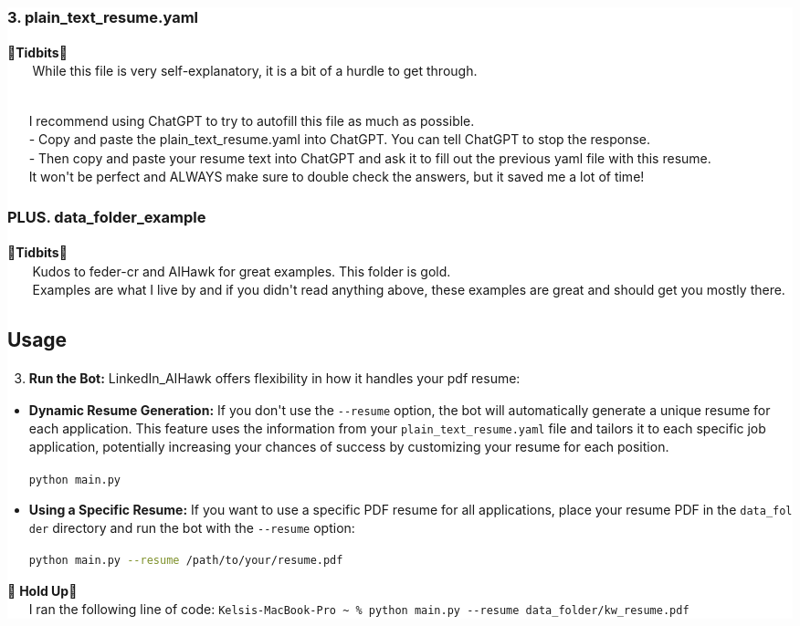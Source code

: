 ### 3. plain_text_resume.yaml

🤠**Tidbits**🤠
<br />
&nbsp;&nbsp;&nbsp;&nbsp;&nbsp;&nbsp; While this file is very self-explanatory, it is a bit of a hurdle to get through. 

<br />
&nbsp;&nbsp;&nbsp;&nbsp;&nbsp;&nbsp;I recommend using ChatGPT to try to autofill this file as much as possible. 

<br />
&nbsp;&nbsp;&nbsp;&nbsp;&nbsp;&nbsp;- Copy and paste the plain_text_resume.yaml into ChatGPT. You can tell ChatGPT to stop the response. 

<br />
&nbsp;&nbsp;&nbsp;&nbsp;&nbsp;&nbsp;- Then copy and paste your resume text into ChatGPT and ask it to fill out the previous yaml file with this resume. 
<br />
&nbsp;&nbsp;&nbsp;&nbsp;&nbsp;&nbsp;It won't be perfect and ALWAYS make sure to double check the answers, but it saved me a lot of time!


### PLUS. data_folder_example

🤠**Tidbits**🤠
<br />
&nbsp;&nbsp;&nbsp;&nbsp;&nbsp;&nbsp; Kudos to feder-cr and AIHawk for great examples. This folder is gold.
<br />
&nbsp;&nbsp;&nbsp;&nbsp;&nbsp;&nbsp; Examples are what I live by and if you didn't read anything above, these examples are great and should get you mostly there. 

## Usage

3. **Run the Bot:**
   LinkedIn_AIHawk offers flexibility in how it handles your pdf resume:
- **Dynamic Resume Generation:**
  If you don't use the `--resume` option, the bot will automatically generate a unique resume for each application. This feature uses the information from your `plain_text_resume.yaml` file and tailors it to each specific job application, potentially increasing your chances of success by customizing your resume for each position.
   ```bash
   python main.py
   ```
- **Using a Specific Resume:**
  If you want to use a specific PDF resume for all applications, place your resume PDF in the `data_folder` directory and run the bot with the `--resume` option:
  ```bash
  python main.py --resume /path/to/your/resume.pdf
  ```
🐄 **Hold Up**🐄
<br />
&nbsp;&nbsp;&nbsp;&nbsp;&nbsp;&nbsp;I ran the following line of code:
  `Kelsis-MacBook-Pro ~ % python main.py --resume data_folder/kw_resume.pdf`
